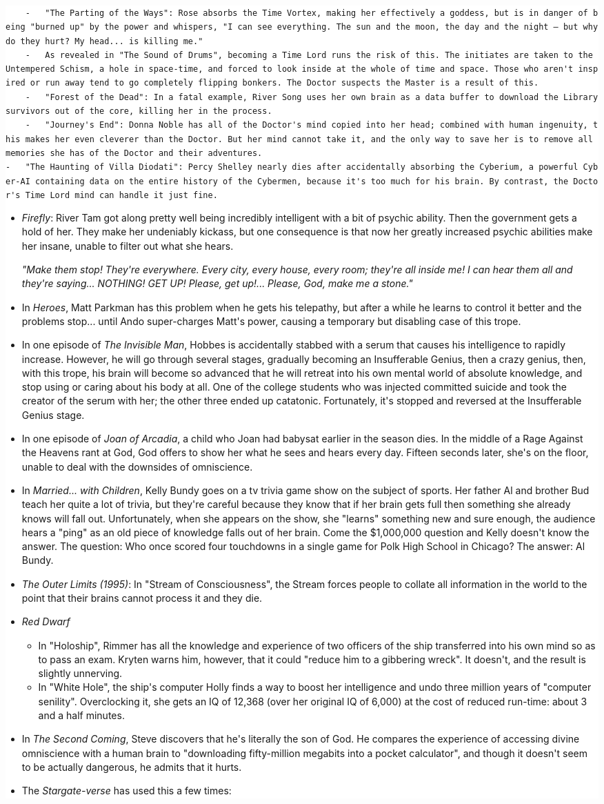         -   "The Parting of the Ways": Rose absorbs the Time Vortex, making her effectively a goddess, but is in danger of being "burned up" by the power and whispers, "I can see everything. The sun and the moon, the day and the night — but why do they hurt? My head... is killing me."
        -   As revealed in "The Sound of Drums", becoming a Time Lord runs the risk of this. The initiates are taken to the Untempered Schism, a hole in space-time, and forced to look inside at the whole of time and space. Those who aren't inspired or run away tend to go completely flipping bonkers. The Doctor suspects the Master is a result of this.
        -   "Forest of the Dead": In a fatal example, River Song uses her own brain as a data buffer to download the Library survivors out of the core, killing her in the process.
        -   "Journey's End": Donna Noble has all of the Doctor's mind copied into her head; combined with human ingenuity, this makes her even cleverer than the Doctor. But her mind cannot take it, and the only way to save her is to remove all memories she has of the Doctor and their adventures.
    -   "The Haunting of Villa Diodati": Percy Shelley nearly dies after accidentally absorbing the Cyberium, a powerful Cyber-AI containing data on the entire history of the Cybermen, because it's too much for his brain. By contrast, the Doctor's Time Lord mind can handle it just fine.
-   _Firefly_: River Tam got along pretty well being incredibly intelligent with a bit of psychic ability. Then the government gets a hold of her. They make her undeniably kickass, but one consequence is that now her greatly increased psychic abilities make her insane, unable to filter out what she hears.
    
    _"Make them stop! They're everywhere. Every city, every house, every room; they're all inside me! I can hear them all and they're saying... NOTHING! GET UP! Please, get up!... Please, God, make me a stone."_
    
-   In _Heroes_, Matt Parkman has this problem when he gets his telepathy, but after a while he learns to control it better and the problems stop... until Ando super-charges Matt's power, causing a temporary but disabling case of this trope.
-   In one episode of _The Invisible Man_, Hobbes is accidentally stabbed with a serum that causes his intelligence to rapidly increase. However, he will go through several stages, gradually becoming an Insufferable Genius, then a crazy genius, then, with this trope, his brain will become so advanced that he will retreat into his own mental world of absolute knowledge, and stop using or caring about his body at all. One of the college students who was injected committed suicide and took the creator of the serum with her; the other three ended up catatonic. Fortunately, it's stopped and reversed at the Insufferable Genius stage.
-   In one episode of _Joan of Arcadia_, a child who Joan had babysat earlier in the season dies. In the middle of a Rage Against the Heavens rant at God, God offers to show her what he sees and hears every day. Fifteen seconds later, she's on the floor, unable to deal with the downsides of omniscience.
-   In _Married... with Children_, Kelly Bundy goes on a tv trivia game show on the subject of sports. Her father Al and brother Bud teach her quite a lot of trivia, but they're careful because they know that if her brain gets full then something she already knows will fall out. Unfortunately, when she appears on the show, she "learns" something new and sure enough, the audience hears a "ping" as an old piece of knowledge falls out of her brain. Come the $1,000,000 question and Kelly doesn't know the answer. The question: Who once scored four touchdowns in a single game for Polk High School in Chicago? The answer: Al Bundy.
-   _The Outer Limits (1995)_: In "Stream of Consciousness", the Stream forces people to collate all information in the world to the point that their brains cannot process it and they die.
-   _Red Dwarf_
    -   In "Holoship", Rimmer has all the knowledge and experience of two officers of the ship transferred into his own mind so as to pass an exam. Kryten warns him, however, that it could "reduce him to a gibbering wreck". It doesn't, and the result is slightly unnerving.
    -   In "White Hole", the ship's computer Holly finds a way to boost her intelligence and undo three million years of "computer senility". Overclocking it, she gets an IQ of 12,368 (over her original IQ of 6,000) at the cost of reduced run-time: about 3 and a half minutes.
-   In _The Second Coming_, Steve discovers that he's literally the son of God. He compares the experience of accessing divine omniscience with a human brain to "downloading fifty-million megabits into a pocket calculator", and though it doesn't seem to be actually dangerous, he admits that it hurts.
-   The _Stargate-verse_ has used this a few times: